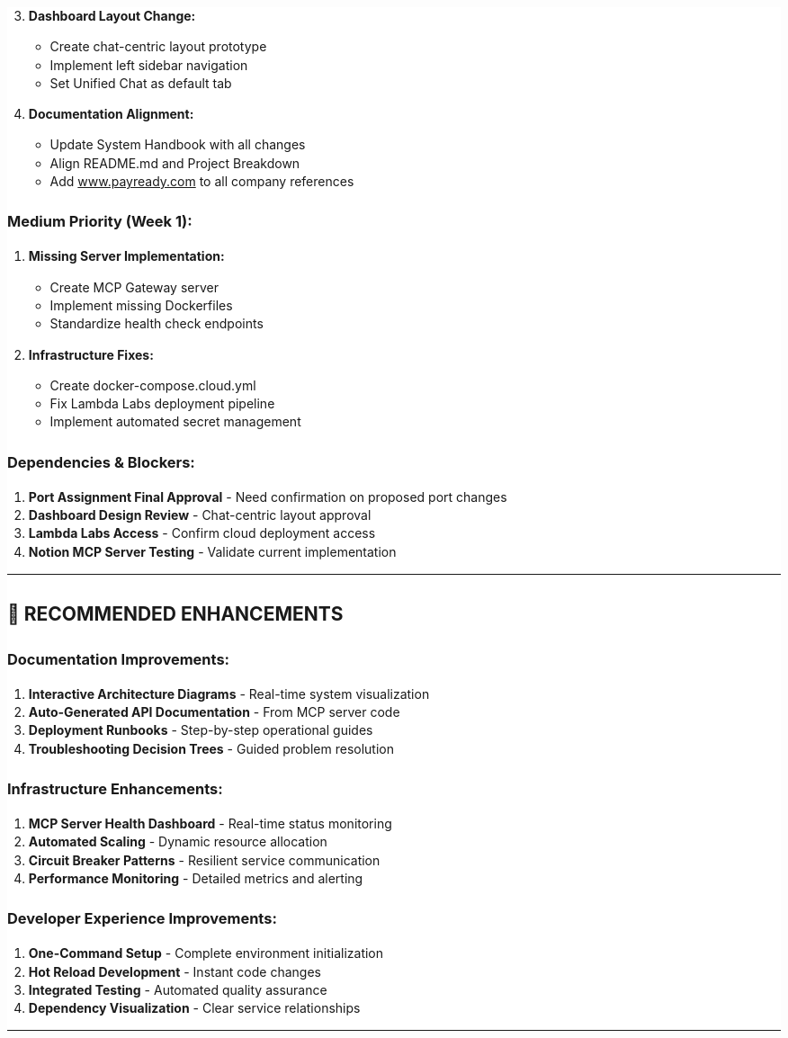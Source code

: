 3. **Dashboard Layout Change:**
   - Create chat-centric layout prototype
   - Implement left sidebar navigation
   - Set Unified Chat as default tab

4. **Documentation Alignment:**
   - Update System Handbook with all changes
   - Align README.md and Project Breakdown
   - Add www.payready.com to all company references

### **Medium Priority (Week 1):**
1. **Missing Server Implementation:**
   - Create MCP Gateway server
   - Implement missing Dockerfiles
   - Standardize health check endpoints

2. **Infrastructure Fixes:**
   - Create docker-compose.cloud.yml
   - Fix Lambda Labs deployment pipeline
   - Implement automated secret management

### **Dependencies & Blockers:**
1. **Port Assignment Final Approval** - Need confirmation on proposed port changes
2. **Dashboard Design Review** - Chat-centric layout approval
3. **Lambda Labs Access** - Confirm cloud deployment access
4. **Notion MCP Server Testing** - Validate current implementation

---

## 🎯 **RECOMMENDED ENHANCEMENTS**

### **Documentation Improvements:**
1. **Interactive Architecture Diagrams** - Real-time system visualization
2. **Auto-Generated API Documentation** - From MCP server code
3. **Deployment Runbooks** - Step-by-step operational guides
4. **Troubleshooting Decision Trees** - Guided problem resolution

### **Infrastructure Enhancements:**
1. **MCP Server Health Dashboard** - Real-time status monitoring
2. **Automated Scaling** - Dynamic resource allocation
3. **Circuit Breaker Patterns** - Resilient service communication
4. **Performance Monitoring** - Detailed metrics and alerting

### **Developer Experience Improvements:**
1. **One-Command Setup** - Complete environment initialization
2. **Hot Reload Development** - Instant code changes
3. **Integrated Testing** - Automated quality assurance
4. **Dependency Visualization** - Clear service relationships

---
